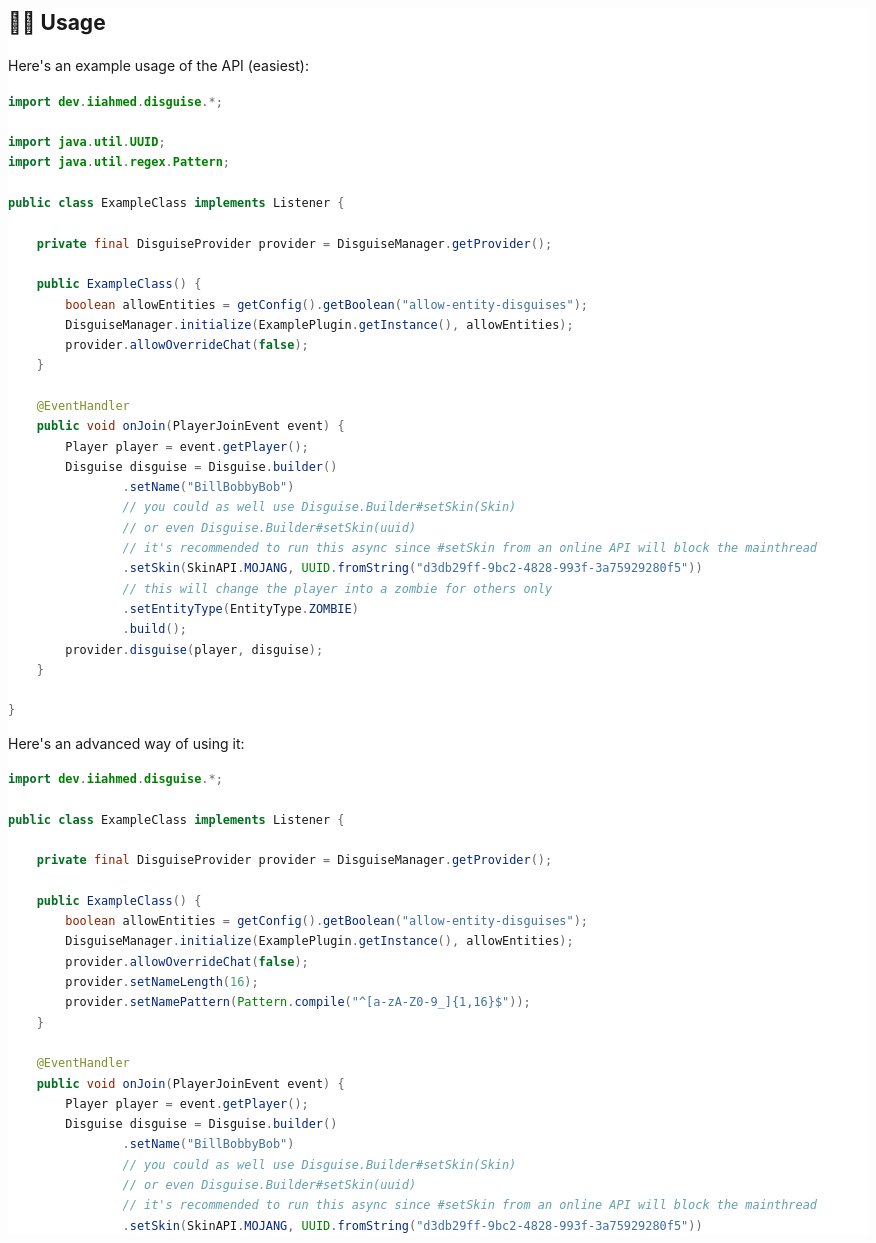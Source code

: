 ## 🧑‍💻 Usage
Here's an example usage of the API (easiest):

```java
import dev.iiahmed.disguise.*;

import java.util.UUID;
import java.util.regex.Pattern;

public class ExampleClass implements Listener {

    private final DisguiseProvider provider = DisguiseManager.getProvider();

    public ExampleClass() {
        boolean allowEntities = getConfig().getBoolean("allow-entity-disguises");
        DisguiseManager.initialize(ExamplePlugin.getInstance(), allowEntities);
        provider.allowOverrideChat(false);
    }

    @EventHandler
    public void onJoin(PlayerJoinEvent event) {
        Player player = event.getPlayer();
        Disguise disguise = Disguise.builder()
                .setName("BillBobbyBob")
                // you could as well use Disguise.Builder#setSkin(Skin)
                // or even Disguise.Builder#setSkin(uuid)
                // it's recommended to run this async since #setSkin from an online API will block the mainthread
                .setSkin(SkinAPI.MOJANG, UUID.fromString("d3db29ff-9bc2-4828-993f-3a75929280f5"))
                // this will change the player into a zombie for others only
                .setEntityType(EntityType.ZOMBIE)
                .build();
        provider.disguise(player, disguise);
    }

}
```

Here's an advanced way of using it:
```java
import dev.iiahmed.disguise.*;

public class ExampleClass implements Listener {

    private final DisguiseProvider provider = DisguiseManager.getProvider();

    public ExampleClass() {
        boolean allowEntities = getConfig().getBoolean("allow-entity-disguises");
        DisguiseManager.initialize(ExamplePlugin.getInstance(), allowEntities);
        provider.allowOverrideChat(false);
        provider.setNameLength(16);
        provider.setNamePattern(Pattern.compile("^[a-zA-Z0-9_]{1,16}$"));
    }

    @EventHandler
    public void onJoin(PlayerJoinEvent event) {
        Player player = event.getPlayer();
        Disguise disguise = Disguise.builder()
                .setName("BillBobbyBob")
                // you could as well use Disguise.Builder#setSkin(Skin)
                // or even Disguise.Builder#setSkin(uuid)
                // it's recommended to run this async since #setSkin from an online API will block the mainthread
                .setSkin(SkinAPI.MOJANG, UUID.fromString("d3db29ff-9bc2-4828-993f-3a75929280f5"))
```